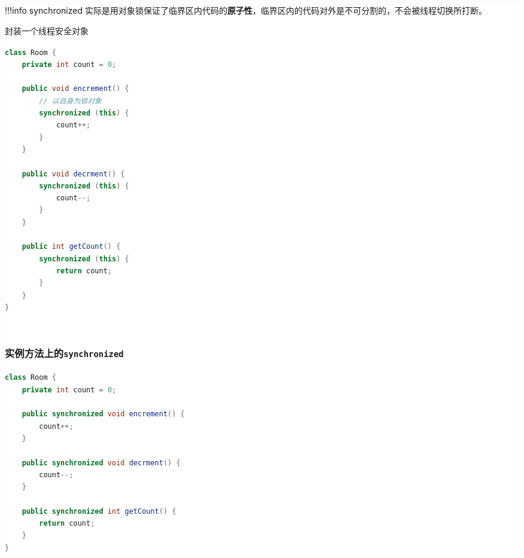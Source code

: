 !!!info
    synchronized 实际是用对象锁保证了临界区内代码的**原子性**，临界区内的代码对外是不可分割的，不会被线程切换所打断。



封装一个线程安全对象

```java
class Room {
    private int count = 0;
    
    public void encrement() {
        // 以自身为锁对象
        synchronized (this) {
            count++;
        }
    }
    
    public void decrment() {
        synchronized (this) {
            count--;
        }
    }
    
    public int getCount() {
        synchronized (this) {
            return count;
        }
    }
}
```


<br>


### 实例方法上的`synchronized`

```java
class Room {
    private int count = 0;

    public synchronized void encrement() {
        count++;
    }

    public synchronized void decrment() {
        count--;
    }

    public synchronized int getCount() {
        return count;
    }
}
```
